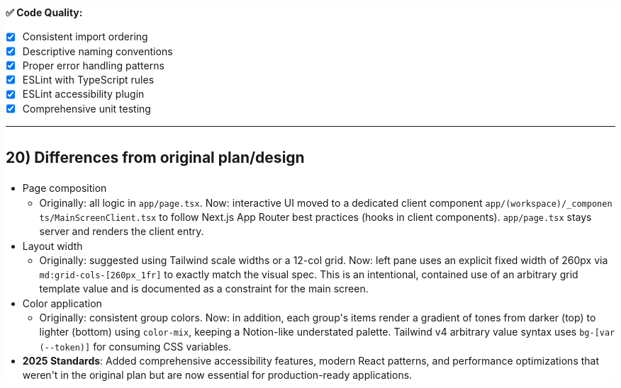 **✅ Code Quality:**
- [x] Consistent import ordering
- [x] Descriptive naming conventions
- [x] Proper error handling patterns
- [x] ESLint with TypeScript rules
- [x] ESLint accessibility plugin
- [x] Comprehensive unit testing

---

## 20) Differences from original plan/design
- Page composition
  - Originally: all logic in `app/page.tsx`. Now: interactive UI moved to a dedicated client component `app/(workspace)/_components/MainScreenClient.tsx` to follow Next.js App Router best practices (hooks in client components). `app/page.tsx` stays server and renders the client entry.
- Layout width
  - Originally: suggested using Tailwind scale widths or a 12-col grid. Now: left pane uses an explicit fixed width of 260px via `md:grid-cols-[260px_1fr]` to exactly match the visual spec. This is an intentional, contained use of an arbitrary grid template value and is documented as a constraint for the main screen.
- Color application
  - Originally: consistent group colors. Now: in addition, each group's items render a gradient of tones from darker (top) to lighter (bottom) using `color-mix`, keeping a Notion-like understated palette. Tailwind v4 arbitrary value syntax uses `bg-[var(--token)]` for consuming CSS variables.
- **2025 Standards**: Added comprehensive accessibility features, modern React patterns, and performance optimizations that weren't in the original plan but are now essential for production-ready applications.


